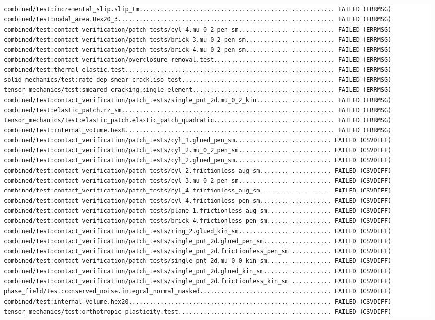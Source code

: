 ```
combined/test:incremental_slip.slip_tm....................................................... FAILED (ERRMSG)
combined/test:nodal_area.Hex20_3............................................................. FAILED (ERRMSG)
combined/test:contact_verification/patch_tests/cyl_4.mu_0_2_pen_sm........................... FAILED (ERRMSG)
combined/test:contact_verification/patch_tests/brick_3.mu_0_2_pen_sm......................... FAILED (ERRMSG)
combined/test:contact_verification/patch_tests/brick_4.mu_0_2_pen_sm......................... FAILED (ERRMSG)
combined/test:contact_verification/overclosure_removal.test.................................. FAILED (ERRMSG)
combined/test:thermal_elastic.test........................................................... FAILED (ERRMSG)
solid_mechanics/test:rate_dep_smear_crack.iso_test........................................... FAILED (ERRMSG)
tensor_mechanics/test:smeared_cracking.single_element........................................ FAILED (ERRMSG)
combined/test:contact_verification/patch_tests/single_pnt_2d.mu_0_2_kin...................... FAILED (ERRMSG)
combined/test:elastic_patch.rz_sm............................................................ FAILED (ERRMSG)
tensor_mechanics/test:elastic_patch.elastic_patch_quadratic.................................. FAILED (ERRMSG)
combined/test:internal_volume.hex8........................................................... FAILED (ERRMSG)
combined/test:contact_verification/patch_tests/cyl_1.glued_pen_sm........................... FAILED (CSVDIFF)
combined/test:contact_verification/patch_tests/cyl_2.mu_0_2_pen_sm.......................... FAILED (CSVDIFF)
combined/test:contact_verification/patch_tests/cyl_2.glued_pen_sm........................... FAILED (CSVDIFF)
combined/test:contact_verification/patch_tests/cyl_2.frictionless_aug_sm.................... FAILED (CSVDIFF)
combined/test:contact_verification/patch_tests/cyl_3.mu_0_2_pen_sm.......................... FAILED (CSVDIFF)
combined/test:contact_verification/patch_tests/cyl_4.frictionless_aug_sm.................... FAILED (CSVDIFF)
combined/test:contact_verification/patch_tests/cyl_4.frictionless_pen_sm.................... FAILED (CSVDIFF)
combined/test:contact_verification/patch_tests/plane_1.frictionless_aug_sm.................. FAILED (CSVDIFF)
combined/test:contact_verification/patch_tests/brick_4.frictionless_pen_sm.................. FAILED (CSVDIFF)
combined/test:contact_verification/patch_tests/ring_2.glued_kin_sm.......................... FAILED (CSVDIFF)
combined/test:contact_verification/patch_tests/single_pnt_2d.glued_pen_sm................... FAILED (CSVDIFF)
combined/test:contact_verification/patch_tests/single_pnt_2d.frictionless_pen_sm............ FAILED (CSVDIFF)
combined/test:contact_verification/patch_tests/single_pnt_2d.mu_0_0_kin_sm.................. FAILED (CSVDIFF)
combined/test:contact_verification/patch_tests/single_pnt_2d.glued_kin_sm................... FAILED (CSVDIFF)
combined/test:contact_verification/patch_tests/single_pnt_2d.frictionless_kin_sm............ FAILED (CSVDIFF)
phase_field/test:conserved_noise.integral_normal_masked..................................... FAILED (CSVDIFF)
combined/test:internal_volume.hex20......................................................... FAILED (CSVDIFF)
tensor_mechanics/test:orthotropic_plasticity.test........................................... FAILED (CSVDIFF)
```